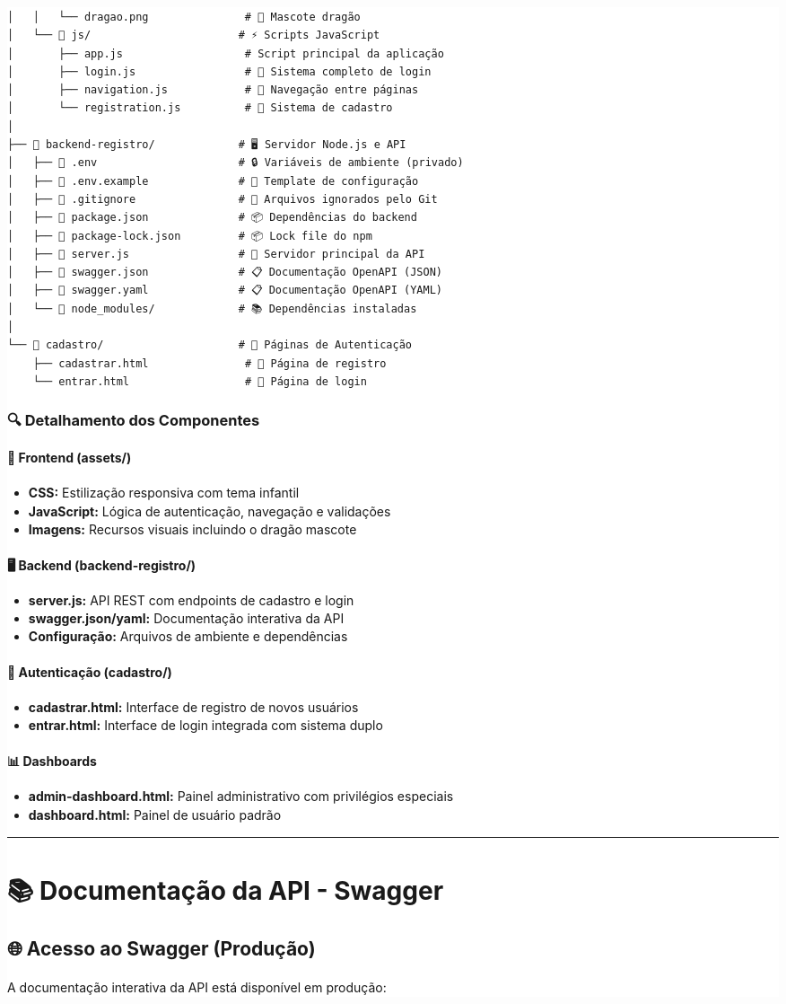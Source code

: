 ```
│   │   └── dragao.png               # 🐉 Mascote dragão
│   └── 📁 js/                       # ⚡ Scripts JavaScript
│       ├── app.js                   # Script principal da aplicação
│       ├── login.js                 # 🔐 Sistema completo de login
│       ├── navigation.js            # 🧭 Navegação entre páginas
│       └── registration.js          # 📝 Sistema de cadastro
│
├── 📁 backend-registro/             # 🖥️ Servidor Node.js e API
│   ├── 📄 .env                      # 🔒 Variáveis de ambiente (privado)
│   ├── 📄 .env.example              # 📝 Template de configuração
│   ├── 📄 .gitignore                # 🚫 Arquivos ignorados pelo Git
│   ├── 📄 package.json              # 📦 Dependências do backend
│   ├── 📄 package-lock.json         # 📦 Lock file do npm
│   ├── 📄 server.js                 # 🔧 Servidor principal da API
│   ├── 📄 swagger.json              # 📋 Documentação OpenAPI (JSON)
│   ├── 📄 swagger.yaml              # 📋 Documentação OpenAPI (YAML)
│   └── 📁 node_modules/             # 📚 Dependências instaladas
│
└── 📁 cadastro/                     # 🔐 Páginas de Autenticação
    ├── cadastrar.html               # 📝 Página de registro
    └── entrar.html                  # 🚪 Página de login
```

### 🔍 Detalhamento dos Componentes

#### 🎨 **Frontend (assets/)**
- **CSS:** Estilização responsiva com tema infantil
- **JavaScript:** Lógica de autenticação, navegação e validações
- **Imagens:** Recursos visuais incluindo o dragão mascote

#### 🖥️ **Backend (backend-registro/)**
- **server.js:** API REST com endpoints de cadastro e login
- **swagger.json/yaml:** Documentação interativa da API
- **Configuração:** Arquivos de ambiente e dependências

#### 🔐 **Autenticação (cadastro/)**
- **cadastrar.html:** Interface de registro de novos usuários
- **entrar.html:** Interface de login integrada com sistema duplo

#### 📊 **Dashboards**
- **admin-dashboard.html:** Painel administrativo com privilégios especiais
- **dashboard.html:** Painel de usuário padrão
---

# 📚 Documentação da API - Swagger

## 🌐 **Acesso ao Swagger (Produção)**

A documentação interativa da API está disponível em produção:
